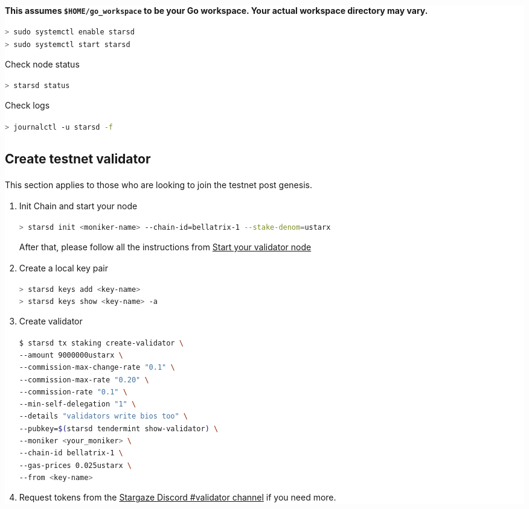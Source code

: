 **This assumes `$HOME/go_workspace` to be your Go workspace. Your actual workspace directory may vary.**

```sh
> sudo systemctl enable starsd
> sudo systemctl start starsd
```

Check node status

```sh
> starsd status
```

Check logs

```sh
> journalctl -u starsd -f
```

## Create testnet validator

This section applies to those who are looking to join the testnet post genesis.

1. Init Chain and start your node

   ```sh
   > starsd init <moniker-name> --chain-id=bellatrix-1 --stake-denom=ustarx
   ```

   After that, please follow all the instructions from [Start your validator node](#start-your-validator-node)

2. Create a local key pair

   ```sh
   > starsd keys add <key-name>
   > starsd keys show <key-name> -a
   ```

3. Create validator

   ```sh
   $ starsd tx staking create-validator \
   --amount 9000000ustarx \
   --commission-max-change-rate "0.1" \
   --commission-max-rate "0.20" \
   --commission-rate "0.1" \
   --min-self-delegation "1" \
   --details "validators write bios too" \
   --pubkey=$(starsd tendermint show-validator) \
   --moniker <your_moniker> \
   --chain-id bellatrix-1 \
   --gas-prices 0.025ustarx \
   --from <key-name>
   ```

4. Request tokens from the [Stargaze Discord #validator channel](https://discord.gg/QeJWCrE) if you need more.
